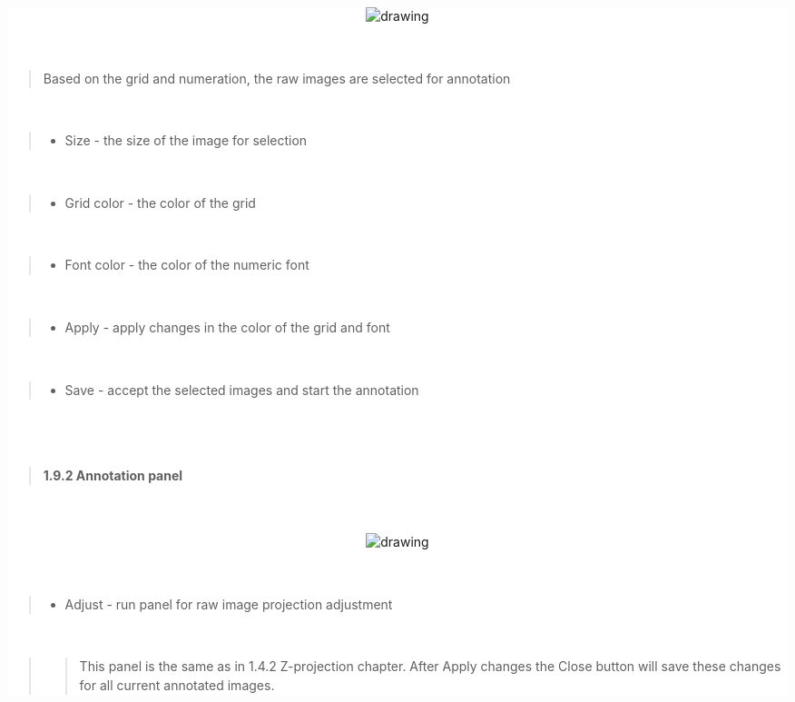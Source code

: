 <p align="center">
<img  src="https://raw.githubusercontent.com/jkubis96/JIMG/v.2.0.0/fig/1.1.8.1%20annotation%20raw%20-%20select%20images.bmp" alt="drawing" />
</p>


<br />

> Based on the grid and numeration, the raw images are selected for annotation


<br />


> * Size - the size of the image for selection


<br />



> * Grid color - the color of the grid


<br />


> * Font color - the color of the numeric font


<br />


> * Apply - apply changes in the color of the grid and font


<br />



> * Save - accept the selected images and start the annotation

<br />

<br />


> #### 1.9.2 Annotation panel


<br />

<p align="center">
<img  src="https://raw.githubusercontent.com/jkubis96/JIMG/v.2.0.0/fig/1.1.8.1.1%20annotation%20raw%20-%20raw.bmp" alt="drawing" />
</p>


<br />




> * Adjust - run panel for raw image projection adjustment


<br />

> > This panel is the same as in 1.4.2 Z-projection chapter.
> > After Apply changes the Close button will save these changes for all current annotated images.
